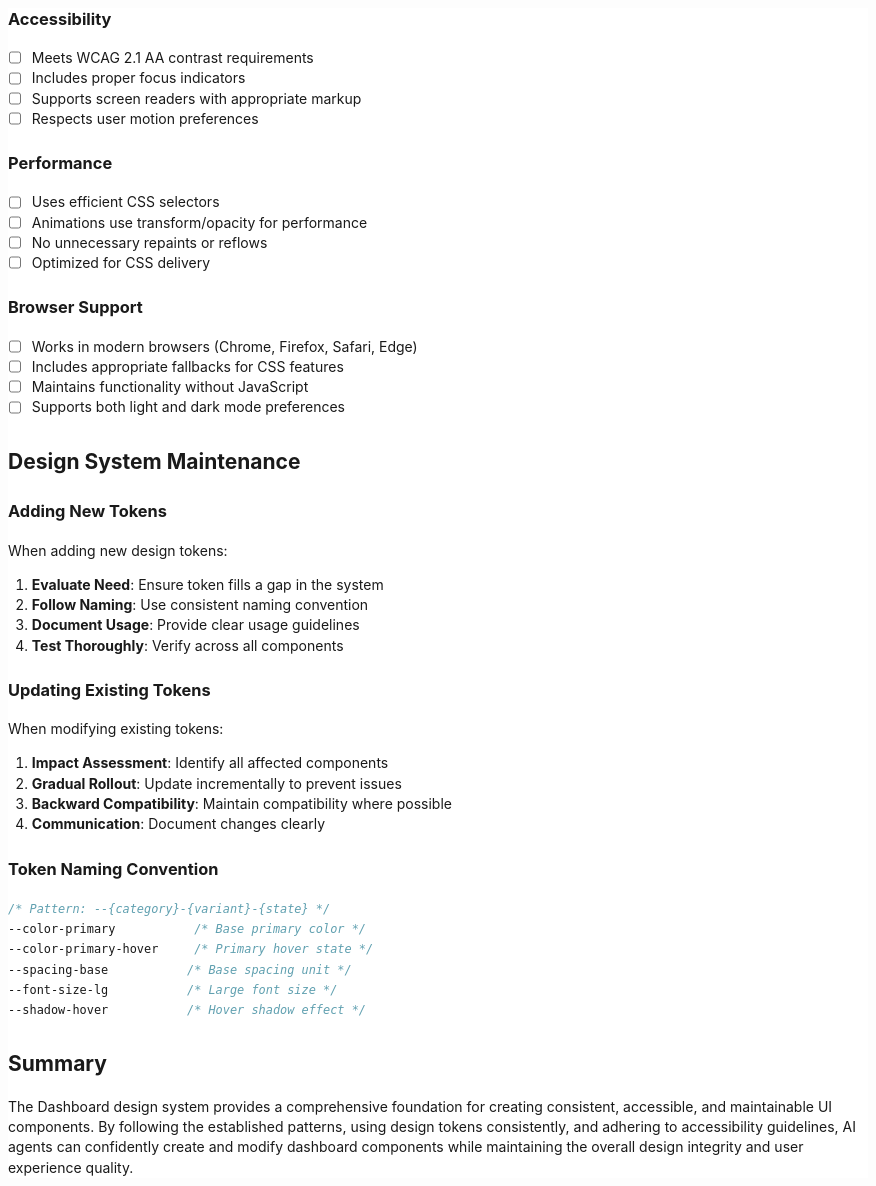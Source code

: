 ### Accessibility
- [ ] Meets WCAG 2.1 AA contrast requirements
- [ ] Includes proper focus indicators
- [ ] Supports screen readers with appropriate markup
- [ ] Respects user motion preferences

### Performance
- [ ] Uses efficient CSS selectors
- [ ] Animations use transform/opacity for performance
- [ ] No unnecessary repaints or reflows
- [ ] Optimized for CSS delivery

### Browser Support
- [ ] Works in modern browsers (Chrome, Firefox, Safari, Edge)
- [ ] Includes appropriate fallbacks for CSS features
- [ ] Maintains functionality without JavaScript
- [ ] Supports both light and dark mode preferences

## Design System Maintenance

### Adding New Tokens
When adding new design tokens:
1. **Evaluate Need**: Ensure token fills a gap in the system
2. **Follow Naming**: Use consistent naming convention
3. **Document Usage**: Provide clear usage guidelines
4. **Test Thoroughly**: Verify across all components

### Updating Existing Tokens
When modifying existing tokens:
1. **Impact Assessment**: Identify all affected components
2. **Gradual Rollout**: Update incrementally to prevent issues
3. **Backward Compatibility**: Maintain compatibility where possible
4. **Communication**: Document changes clearly

### Token Naming Convention
```css
/* Pattern: --{category}-{variant}-{state} */
--color-primary           /* Base primary color */
--color-primary-hover     /* Primary hover state */
--spacing-base           /* Base spacing unit */
--font-size-lg           /* Large font size */
--shadow-hover           /* Hover shadow effect */
```

## Summary
The Dashboard design system provides a comprehensive foundation for creating consistent, accessible, and maintainable UI components. By following the established patterns, using design tokens consistently, and adhering to accessibility guidelines, AI agents can confidently create and modify dashboard components while maintaining the overall design integrity and user experience quality.
